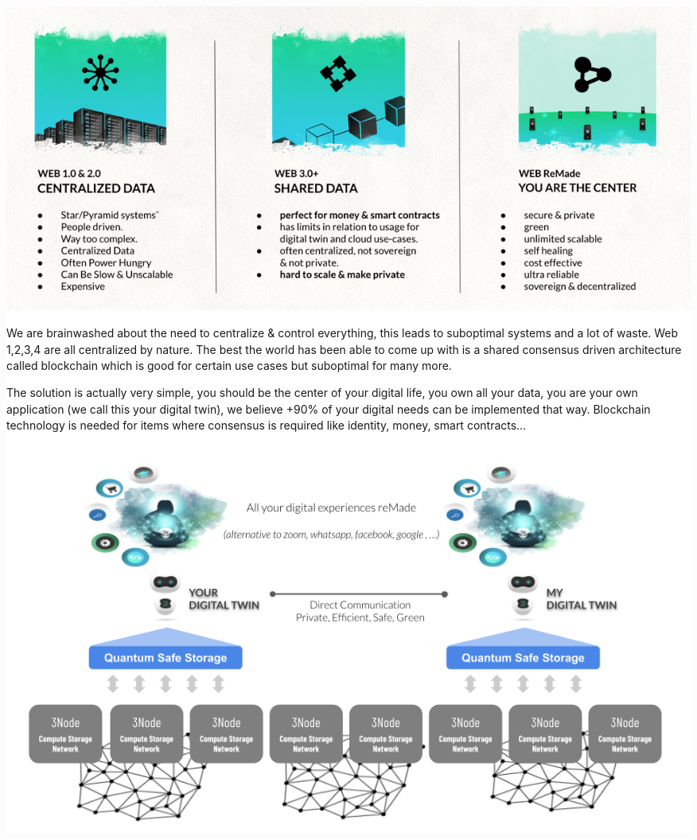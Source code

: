 ![image alt text](image_8.png)

We are brainwashed about the need to centralize & control everything, this leads to suboptimal systems and a lot of waste. Web 1,2,3,4 are all centralized by nature. The best the world has been able to come up with is a shared consensus driven architecture called blockchain which is good for certain use cases but suboptimal for many more. 

The solution is actually very simple, you should be the center of your digital life, you own all your data, you are your own application (we call this your digital twin), we believe +90% of your digital needs can be implemented that way. Blockchain technology is needed for items where consensus is required like identity, money, smart contracts…

![image alt text](image_9.png)
